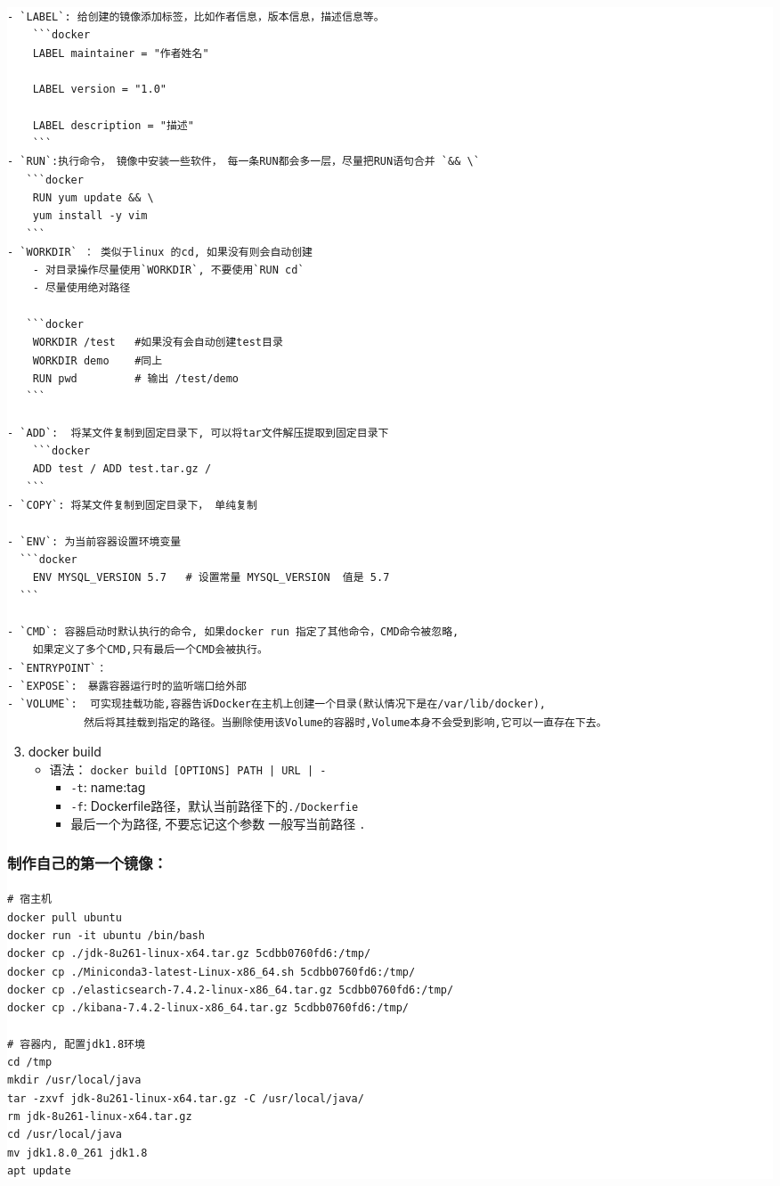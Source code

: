     - `LABEL`: 给创建的镜像添加标签，比如作者信息，版本信息，描述信息等。
        ```docker
        LABEL maintainer = "作者姓名"
        
        LABEL version = "1.0"
        
        LABEL description = "描述"
        ```
    - `RUN`:执行命令，　镜像中安装一些软件，　每一条RUN都会多一层，尽量把RUN语句合并 `&& \` 
       ```docker
        RUN yum update && \
        yum install -y vim 
       ```
    - `WORKDIR` ： 类似于linux 的cd, 如果没有则会自动创建
        - 对目录操作尽量使用`WORKDIR`, 不要使用`RUN cd`
        - 尽量使用绝对路径
        
       ```docker
        WORKDIR /test   #如果没有会自动创建test目录
        WORKDIR demo    #同上
        RUN pwd         # 输出 /test/demo
       ```
      
    - `ADD`:  将某文件复制到固定目录下, 可以将tar文件解压提取到固定目录下
        ```docker
        ADD test / ADD test.tar.gz /
       ```
    - `COPY`: 将某文件复制到固定目录下， 单纯复制
    
    - `ENV`: 为当前容器设置环境变量
      ```docker
        ENV MYSQL_VERSION 5.7   # 设置常量 MYSQL_VERSION  值是 5.7
      ```
      
    - `CMD`: 容器启动时默认执行的命令, 如果docker run 指定了其他命令，CMD命令被忽略,
        如果定义了多个CMD,只有最后一个CMD会被执行。
    - `ENTRYPOINT`： 
    - `EXPOSE`:　暴露容器运行时的监听端口给外部
    - `VOLUME`:  可实现挂载功能,容器告诉Docker在主机上创建一个目录(默认情况下是在/var/lib/docker),
                然后将其挂载到指定的路径。当删除使用该Volume的容器时,Volume本身不会受到影响,它可以一直存在下去。
                
3. docker build               
    - 语法： `docker build [OPTIONS] PATH | URL | -`
        - `-t`: name:tag
        - `-f`: Dockerfile路径，默认当前路径下的`./Dockerfie`
        - 最后一个为路径, 不要忘记这个参数 一般写当前路径 `.`



### 制作自己的第一个镜像：

 ```shell script
# 宿主机
docker pull ubuntu
docker run -it ubuntu /bin/bash
docker cp ./jdk-8u261-linux-x64.tar.gz 5cdbb0760fd6:/tmp/
docker cp ./Miniconda3-latest-Linux-x86_64.sh 5cdbb0760fd6:/tmp/
docker cp ./elasticsearch-7.4.2-linux-x86_64.tar.gz 5cdbb0760fd6:/tmp/
docker cp ./kibana-7.4.2-linux-x86_64.tar.gz 5cdbb0760fd6:/tmp/

# 容器内, 配置jdk1.8环境
cd /tmp
mkdir /usr/local/java
tar -zxvf jdk-8u261-linux-x64.tar.gz -C /usr/local/java/
rm jdk-8u261-linux-x64.tar.gz
cd /usr/local/java
mv jdk1.8.0_261 jdk1.8
apt update
 ```
